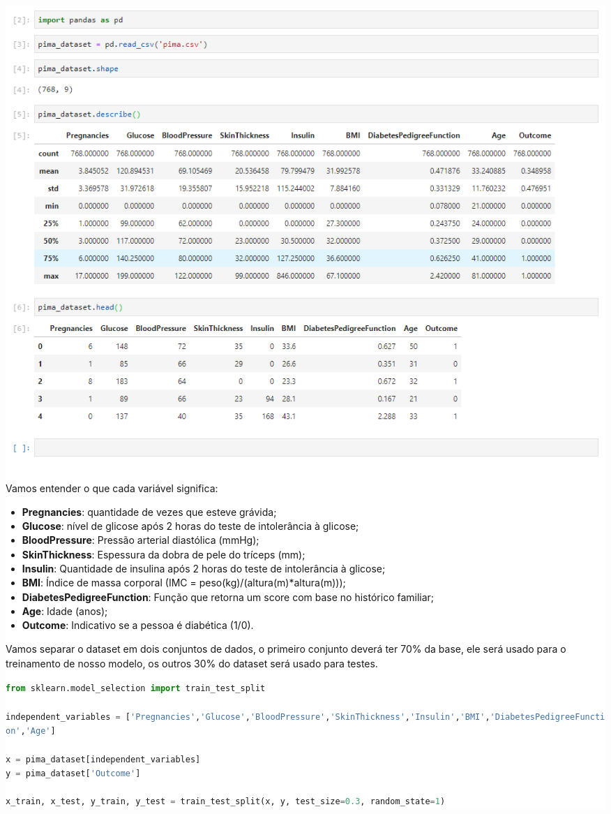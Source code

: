 ![Basic analysis](/images/2020-02-16-api_modelos_machine_learning/basic_analysis.png)

Vamos entender o que cada variável significa:

- **Pregnancies**: quantidade de vezes que esteve grávida;
- **Glucose**: nível de glicose após 2 horas do teste de intolerância à glicose;
- **BloodPressure**: Pressão arterial diastólica (mmHg);
- **SkinThickness**: Espessura da dobra de pele do tríceps (mm);
- **Insulin**: Quantidade de insulina após 2 horas do teste de intolerância à glicose;
- **BMI**: Índice de massa corporal (IMC = peso(kg)/(altura(m)*altura(m)));
- **DiabetesPedigreeFunction**: Função que retorna um score com base no histórico familiar;
- **Age**: Idade (anos);
- **Outcome**: Indicativo se a pessoa é diabética (1/0).

Vamos separar o dataset em dois conjuntos de dados, o primeiro conjunto deverá ter 70% da base, ele será usado para o treinamento de nosso modelo, os outros 30% do dataset será usado para testes.

```python
from sklearn.model_selection import train_test_split

independent_variables = ['Pregnancies','Glucose','BloodPressure','SkinThickness','Insulin','BMI','DiabetesPedigreeFunction','Age']

x = pima_dataset[independent_variables]
y = pima_dataset['Outcome']

x_train, x_test, y_train, y_test = train_test_split(x, y, test_size=0.3, random_state=1)
```
